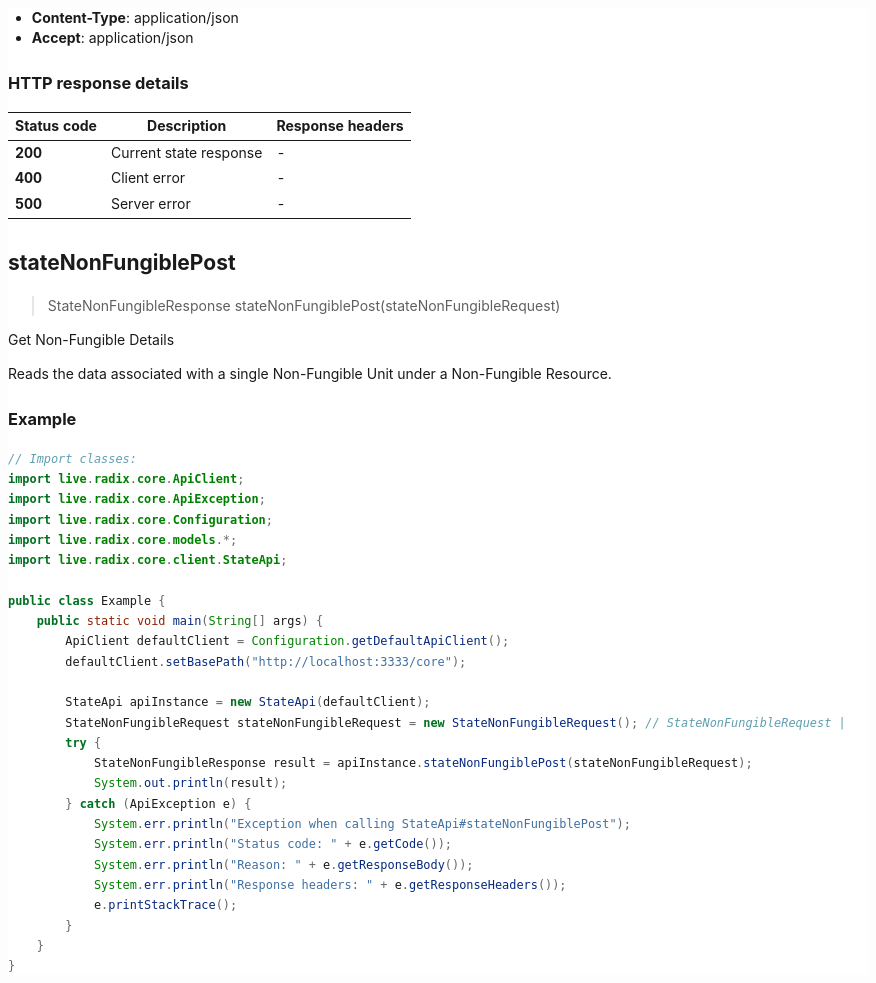 - **Content-Type**: application/json
- **Accept**: application/json


### HTTP response details
| Status code | Description | Response headers |
|-------------|-------------|------------------|
| **200** | Current state response |  -  |
| **400** | Client error |  -  |
| **500** | Server error |  -  |


## stateNonFungiblePost

> StateNonFungibleResponse stateNonFungiblePost(stateNonFungibleRequest)

Get Non-Fungible Details

Reads the data associated with a single Non-Fungible Unit under a Non-Fungible Resource. 

### Example

```java
// Import classes:
import live.radix.core.ApiClient;
import live.radix.core.ApiException;
import live.radix.core.Configuration;
import live.radix.core.models.*;
import live.radix.core.client.StateApi;

public class Example {
    public static void main(String[] args) {
        ApiClient defaultClient = Configuration.getDefaultApiClient();
        defaultClient.setBasePath("http://localhost:3333/core");

        StateApi apiInstance = new StateApi(defaultClient);
        StateNonFungibleRequest stateNonFungibleRequest = new StateNonFungibleRequest(); // StateNonFungibleRequest | 
        try {
            StateNonFungibleResponse result = apiInstance.stateNonFungiblePost(stateNonFungibleRequest);
            System.out.println(result);
        } catch (ApiException e) {
            System.err.println("Exception when calling StateApi#stateNonFungiblePost");
            System.err.println("Status code: " + e.getCode());
            System.err.println("Reason: " + e.getResponseBody());
            System.err.println("Response headers: " + e.getResponseHeaders());
            e.printStackTrace();
        }
    }
}
```
